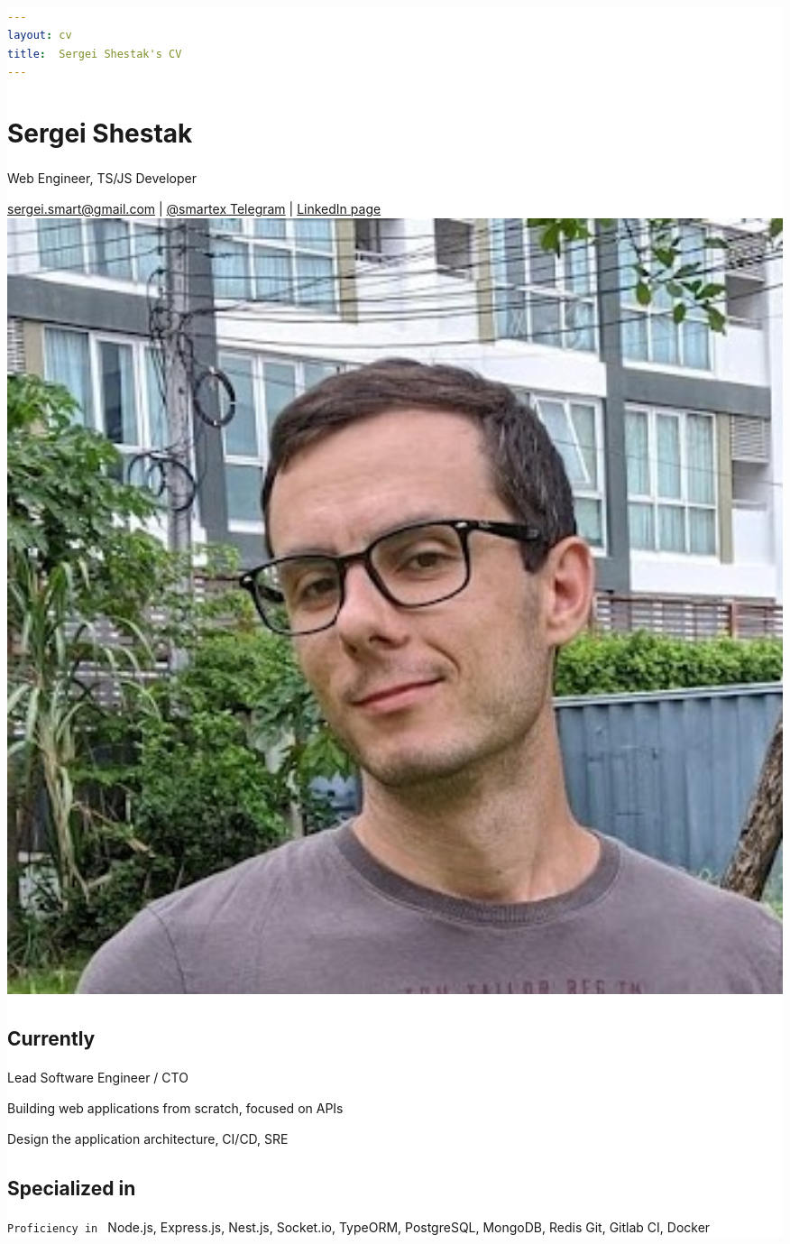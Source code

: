 ```yaml
---
layout: cv
title:  Sergei Shestak's CV
---
```


# Sergei Shestak

Web Engineer, TS/JS Developer

<div id="webaddress">
<a href="mailto:sergei.smart@gmail.com">sergei.smart@gmail.com</a>
| <a href="https://t.me/smartex">@smartex Telegram</a>
| <a href="https://www.linkedin.com/in/sshestak/">LinkedIn page</a>
</div>

<div id="photo">
    <img style="width: 100%;height:auto" src="photo.jpg" alt="Sergei Shestak" />
</div>

## Currently

Lead Software Engineer / CTO

Building web applications from scratch, focused on APIs

Design the application architecture, CI/CD, SRE

## Specialized in

`Proficiency in `
Node.js, Express.js, Nest.js, Socket.io, TypeORM, PostgreSQL, MongoDB, Redis Git, Gitlab CI, Docker
